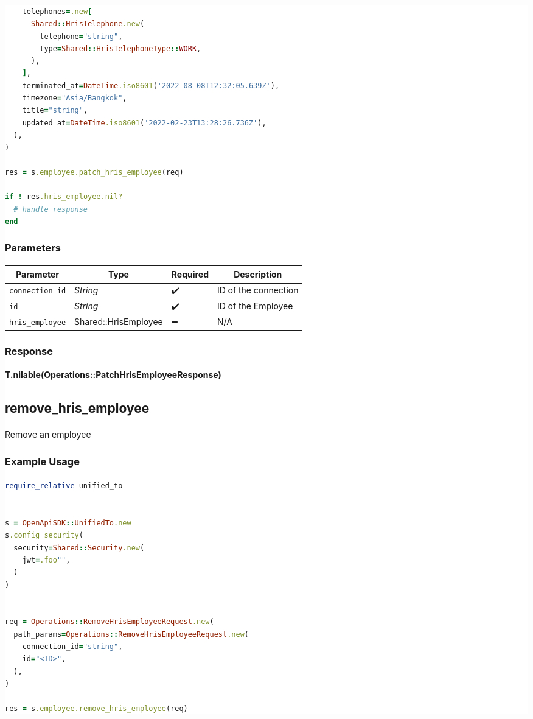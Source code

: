 ```ruby
    telephones=.new[
      Shared::HrisTelephone.new(
        telephone="string",
        type=Shared::HrisTelephoneType::WORK,
      ),
    ],
    terminated_at=DateTime.iso8601('2022-08-08T12:32:05.639Z'),
    timezone="Asia/Bangkok",
    title="string",
    updated_at=DateTime.iso8601('2022-02-23T13:28:26.736Z'),
  ),
)
    
res = s.employee.patch_hris_employee(req)

if ! res.hris_employee.nil?
  # handle response
end

```

### Parameters

| Parameter                                                   | Type                                                        | Required                                                    | Description                                                 |
| ----------------------------------------------------------- | ----------------------------------------------------------- | ----------------------------------------------------------- | ----------------------------------------------------------- |
| `connection_id`                                             | *String*                                                    | :heavy_check_mark:                                          | ID of the connection                                        |
| `id`                                                        | *String*                                                    | :heavy_check_mark:                                          | ID of the Employee                                          |
| `hris_employee`                                             | [Shared::HrisEmployee](../../models/shared/hrisemployee.md) | :heavy_minus_sign:                                          | N/A                                                         |


### Response

**[T.nilable(Operations::PatchHrisEmployeeResponse)](../../models/operations/patchhrisemployeeresponse.md)**


## remove_hris_employee

Remove an employee

### Example Usage

```ruby
require_relative unified_to


s = OpenApiSDK::UnifiedTo.new
s.config_security(
  security=Shared::Security.new(
    jwt=.foo"",
  )
)

   
req = Operations::RemoveHrisEmployeeRequest.new(
  path_params=Operations::RemoveHrisEmployeeRequest.new(
    connection_id="string",
    id="<ID>",
  ),
)
    
res = s.employee.remove_hris_employee(req)
```